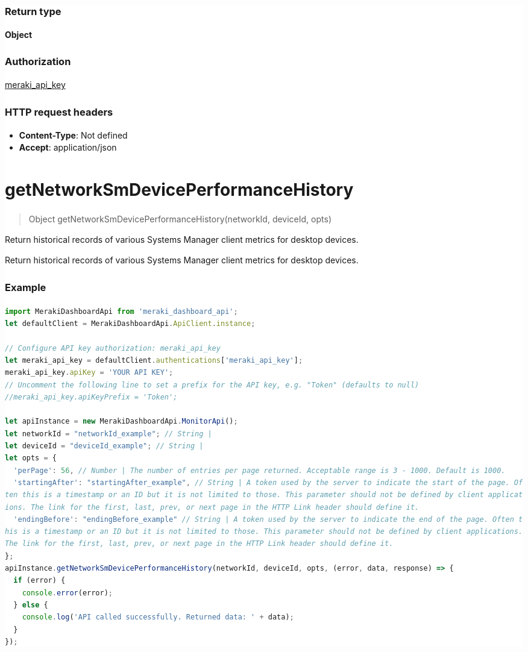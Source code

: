 ### Return type

**Object**

### Authorization

[meraki_api_key](../README.md#meraki_api_key)

### HTTP request headers

 - **Content-Type**: Not defined
 - **Accept**: application/json

<a name="getNetworkSmDevicePerformanceHistory"></a>
# **getNetworkSmDevicePerformanceHistory**
> Object getNetworkSmDevicePerformanceHistory(networkId, deviceId, opts)

Return historical records of various Systems Manager client metrics for desktop devices.

Return historical records of various Systems Manager client metrics for desktop devices.

### Example
```javascript
import MerakiDashboardApi from 'meraki_dashboard_api';
let defaultClient = MerakiDashboardApi.ApiClient.instance;

// Configure API key authorization: meraki_api_key
let meraki_api_key = defaultClient.authentications['meraki_api_key'];
meraki_api_key.apiKey = 'YOUR API KEY';
// Uncomment the following line to set a prefix for the API key, e.g. "Token" (defaults to null)
//meraki_api_key.apiKeyPrefix = 'Token';

let apiInstance = new MerakiDashboardApi.MonitorApi();
let networkId = "networkId_example"; // String | 
let deviceId = "deviceId_example"; // String | 
let opts = { 
  'perPage': 56, // Number | The number of entries per page returned. Acceptable range is 3 - 1000. Default is 1000.
  'startingAfter': "startingAfter_example", // String | A token used by the server to indicate the start of the page. Often this is a timestamp or an ID but it is not limited to those. This parameter should not be defined by client applications. The link for the first, last, prev, or next page in the HTTP Link header should define it.
  'endingBefore': "endingBefore_example" // String | A token used by the server to indicate the end of the page. Often this is a timestamp or an ID but it is not limited to those. This parameter should not be defined by client applications. The link for the first, last, prev, or next page in the HTTP Link header should define it.
};
apiInstance.getNetworkSmDevicePerformanceHistory(networkId, deviceId, opts, (error, data, response) => {
  if (error) {
    console.error(error);
  } else {
    console.log('API called successfully. Returned data: ' + data);
  }
});
```
